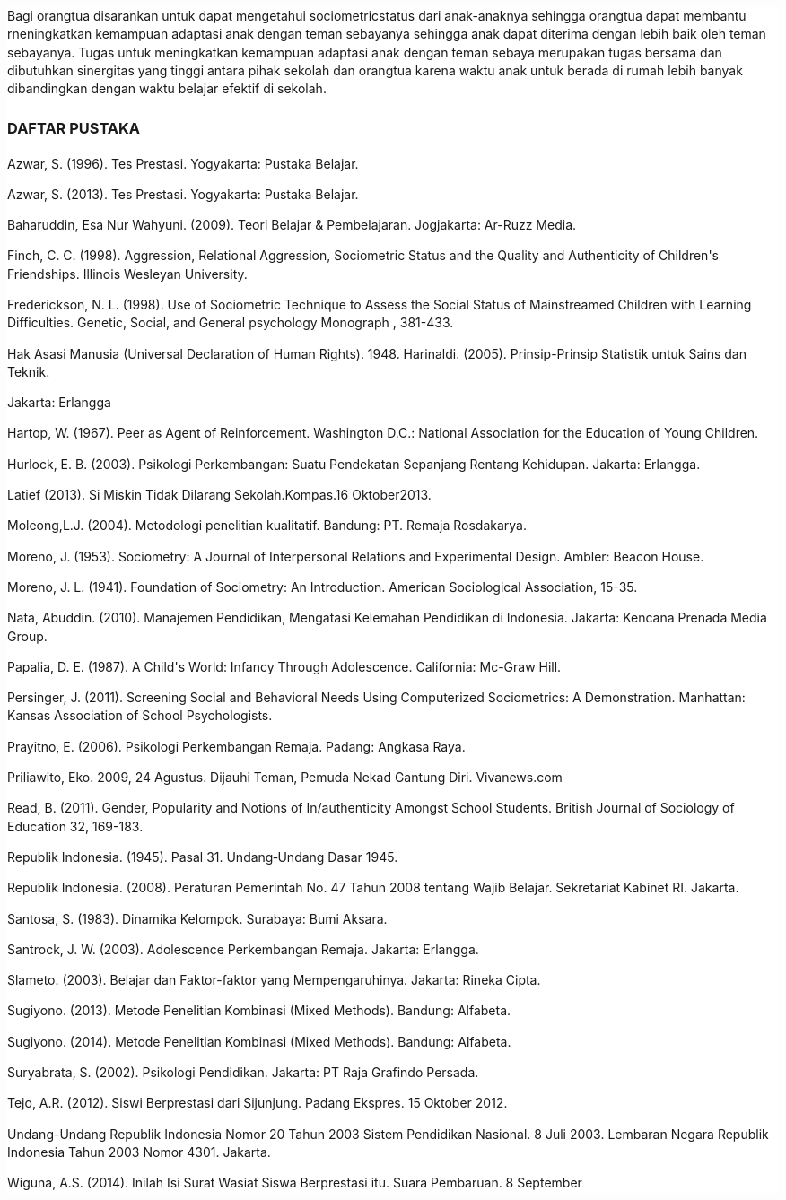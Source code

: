 <p><span class="font1">Bagi orangtua disarankan untuk dapat mengetahui sociometricstatus dari anak-anaknya sehingga orangtua dapat membantu rneningkatkan kemampuan adaptasi anak dengan teman sebayanya sehingga anak dapat diterima dengan lebih baik oleh teman sebayanya. Tugas untuk meningkatkan kemampuan adaptasi anak dengan teman sebaya merupakan tugas bersama dan dibutuhkan sinergitas yang tinggi antara pihak sekolah dan orangtua karena waktu anak untuk berada di rumah lebih banyak dibandingkan dengan waktu belajar efektif di sekolah.</span></p>
<h3><a name="bookmark14"></a><span class="font1" style="font-weight:bold;"><a name="bookmark15"></a>DAFTAR PUSTAKA</span></h3>
<p><span class="font0">Azwar, S. (1996). Tes Prestasi. Yogyakarta: Pustaka Belajar.</span></p>
<p><span class="font0">Azwar, S. (2013). Tes Prestasi. Yogyakarta: Pustaka Belajar.</span></p>
<p><span class="font0">Baharuddin, Esa Nur Wahyuni. (2009). Teori Belajar &amp;&nbsp;Pembelajaran. Jogjakarta: Ar-Ruzz Media.</span></p>
<p><span class="font0">Finch, C. C. (1998). Aggression, Relational Aggression, Sociometric Status and the Quality and Authenticity of Children's Friendships. Illinois Wesleyan University.</span></p>
<p><span class="font0">Frederickson, N. L. (1998). Use of Sociometric Technique to Assess the Social Status of Mainstreamed Children with Learning Difficulties. Genetic, Social, and General psychology Monograph , 381-433.</span></p>
<p><span class="font0">Hak Asasi Manusia (Universal Declaration of Human Rights). 1948. Harinaldi. (2005). Prinsip-Prinsip Statistik untuk Sains dan Teknik.</span></p>
<p><span class="font0">Jakarta: Erlangga</span></p>
<p><span class="font0">Hartop, W. (1967). Peer as Agent of Reinforcement. Washington D.C.: National Association for the Education of Young Children.</span></p>
<p><span class="font0">Hurlock, E. B. (2003). Psikologi Perkembangan: Suatu Pendekatan Sepanjang Rentang Kehidupan. Jakarta: Erlangga.</span></p>
<p><span class="font0">Latief (2013). Si Miskin Tidak Dilarang Sekolah.Kompas.16 Oktober2013.</span></p>
<p><span class="font0">Moleong,L.J. (2004). Metodologi penelitian kualitatif. Bandung: PT. Remaja Rosdakarya.</span></p>
<p><span class="font0">Moreno, J. (1953). Sociometry: A Journal of Interpersonal Relations and Experimental Design. Ambler: Beacon House.</span></p>
<p><span class="font0">Moreno, J. L. (1941). Foundation of Sociometry: An Introduction. American Sociological Association, 15-35.</span></p>
<p><span class="font0">Nata, Abuddin. (2010). Manajemen Pendidikan, Mengatasi Kelemahan Pendidikan di Indonesia. Jakarta: Kencana Prenada Media Group.</span></p>
<p><span class="font0">Papalia, D. E. (1987). A Child's World: Infancy Through Adolescence. California: Mc-Graw Hill.</span></p>
<p><span class="font0">Persinger, J. (2011). Screening Social and Behavioral Needs Using Computerized Sociometrics: A Demonstration. Manhattan: Kansas Association of School Psychologists.</span></p>
<p><span class="font0">Prayitno, E. (2006). Psikologi Perkembangan Remaja. Padang: Angkasa Raya.</span></p>
<p><span class="font0">Priliawito, Eko. 2009, 24 Agustus. Dijauhi Teman, Pemuda Nekad Gantung Diri. Vivanews.com</span></p>
<p><span class="font0">Read, B. (2011). Gender, Popularity and Notions of In/authenticity Amongst School Students. British Journal of Sociology of Education 32, 169-183.</span></p>
<p><span class="font0">Republik Indonesia. (1945). Pasal 31. Undang‐Undang Dasar 1945.</span></p>
<p><span class="font0">Republik Indonesia. (2008). Peraturan Pemerintah No. 47 Tahun 2008 tentang Wajib Belajar. Sekretariat Kabinet RI. Jakarta.</span></p>
<p><span class="font0">Santosa, S. (1983). Dinamika Kelompok. Surabaya: Bumi Aksara.</span></p>
<p><span class="font0">Santrock, J. W. (2003). Adolescence Perkembangan Remaja. Jakarta: Erlangga.</span></p>
<p><span class="font0">Slameto. (2003). Belajar dan Faktor-faktor yang Mempengaruhinya. Jakarta: Rineka Cipta.</span></p>
<p><span class="font0">Sugiyono. (2013). Metode Penelitian Kombinasi (Mixed Methods). Bandung: Alfabeta.</span></p>
<p><span class="font0">Sugiyono. (2014). Metode Penelitian Kombinasi (Mixed Methods). Bandung: Alfabeta.</span></p>
<p><span class="font0">Suryabrata, S. (2002). Psikologi Pendidikan. Jakarta: PT Raja Grafindo Persada.</span></p>
<p><span class="font0">Tejo, A.R. (2012). Siswi Berprestasi dari Sijunjung. Padang Ekspres. 15 Oktober 2012.</span></p>
<p><span class="font0">Undang-Undang Republik Indonesia Nomor 20 Tahun 2003 Sistem Pendidikan Nasional. 8 Juli 2003. Lembaran Negara Republik Indonesia Tahun 2003 Nomor 4301. Jakarta.</span></p>
<p><span class="font0">Wiguna, A.S. (2014). Inilah Isi Surat Wasiat Siswa Berprestasi itu. Suara Pembaruan. 8 September</span></p>